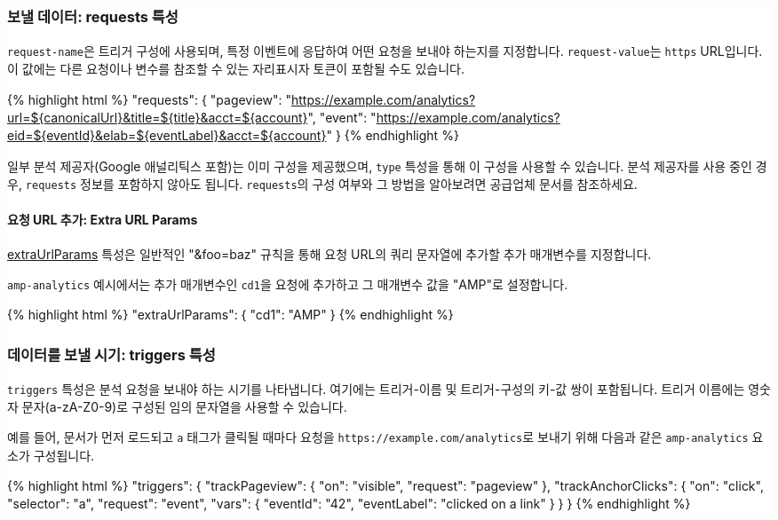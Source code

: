 ### 보낼 데이터: requests 특성

`request-name`은 트리거 구성에 사용되며, 특정 이벤트에
응답하여 어떤 요청을 보내야 하는지를 지정합니다.
`request-value`는 `https` URL입니다.
이 값에는 다른 요청이나 변수를 참조할 수 있는 자리표시자
토큰이 포함될 수도 있습니다.

{% highlight html %}
"requests": {
  "pageview": "https://example.com/analytics?url=${canonicalUrl}&title=${title}&acct=${account}",
  "event": "https://example.com/analytics?eid=${eventId}&elab=${eventLabel}&acct=${account}"
}
{% endhighlight %}

일부 분석 제공자(Google 애널리틱스 포함)는
이미 구성을 제공했으며,
`type` 특성을 통해 이 구성을 사용할 수 있습니다.
분석 제공자를 사용 중인 경우,
`requests` 정보를 포함하지 않아도 됩니다.
`requests`의 구성 여부와 그 방법을 알아보려면 공급업체
문서를 참조하세요.

#### 요청 URL 추가: Extra URL Params

[extraUrlParams](https://github.com/ampproject/amphtml/blob/master/extensions/amp-analytics/amp-analytics.md#extra-url-params)
특성은 일반적인 "&foo=baz" 규칙을 통해 요청 URL의 쿼리 문자열에 추가할 추가 매개변수를 지정합니다.

`amp-analytics` 예시에서는 추가 매개변수인  <code>cd1</code>을
요청에 추가하고 그 매개변수 값을 "AMP"로 설정합니다.

{% highlight html %}
  "extraUrlParams": {
    "cd1": "AMP"
  }
{% endhighlight %}

### 데이터를 보낼 시기: triggers 특성

`triggers` 특성은 분석 요청을 보내야 하는 시기를 나타냅니다.
여기에는 트리거-이름 및 트리거-구성의 키-값 쌍이 포함됩니다.
트리거 이름에는 영숫자 문자(a-zA-Z0-9)로 구성된 임의 문자열을
사용할 수 있습니다. 

예를 들어,
문서가 먼저 로드되고 `a` 태그가 클릭될
때마다 요청을 `https://example.com/analytics`로 보내기 위해
다음과 같은 `amp-analytics` 요소가 구성됩니다.

{% highlight html %}
"triggers": {
  "trackPageview": {
    "on": "visible",
    "request": "pageview"
  },
  "trackAnchorClicks": {
    "on": "click",
    "selector": "a",
    "request": "event",
    "vars": {
      "eventId": "42",
      "eventLabel": "clicked on a link"
    }
  }
}
{% endhighlight %}